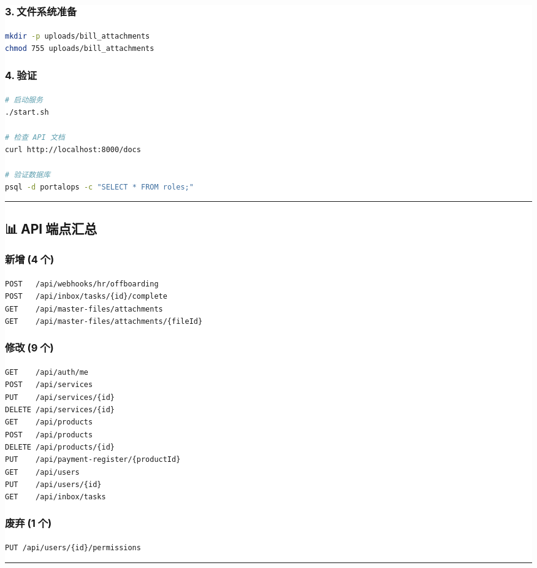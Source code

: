 ### 3. 文件系统准备
```bash
mkdir -p uploads/bill_attachments
chmod 755 uploads/bill_attachments
```

### 4. 验证
```bash
# 启动服务
./start.sh

# 检查 API 文档
curl http://localhost:8000/docs

# 验证数据库
psql -d portalops -c "SELECT * FROM roles;"
```

---

## 📊 API 端点汇总

### 新增 (4 个)
```
POST   /api/webhooks/hr/offboarding
POST   /api/inbox/tasks/{id}/complete
GET    /api/master-files/attachments
GET    /api/master-files/attachments/{fileId}
```

### 修改 (9 个)
```
GET    /api/auth/me
POST   /api/services
PUT    /api/services/{id}
DELETE /api/services/{id}
GET    /api/products
POST   /api/products
DELETE /api/products/{id}
PUT    /api/payment-register/{productId}
GET    /api/users
PUT    /api/users/{id}
GET    /api/inbox/tasks
```

### 废弃 (1 个)
```
PUT /api/users/{id}/permissions
```

---
